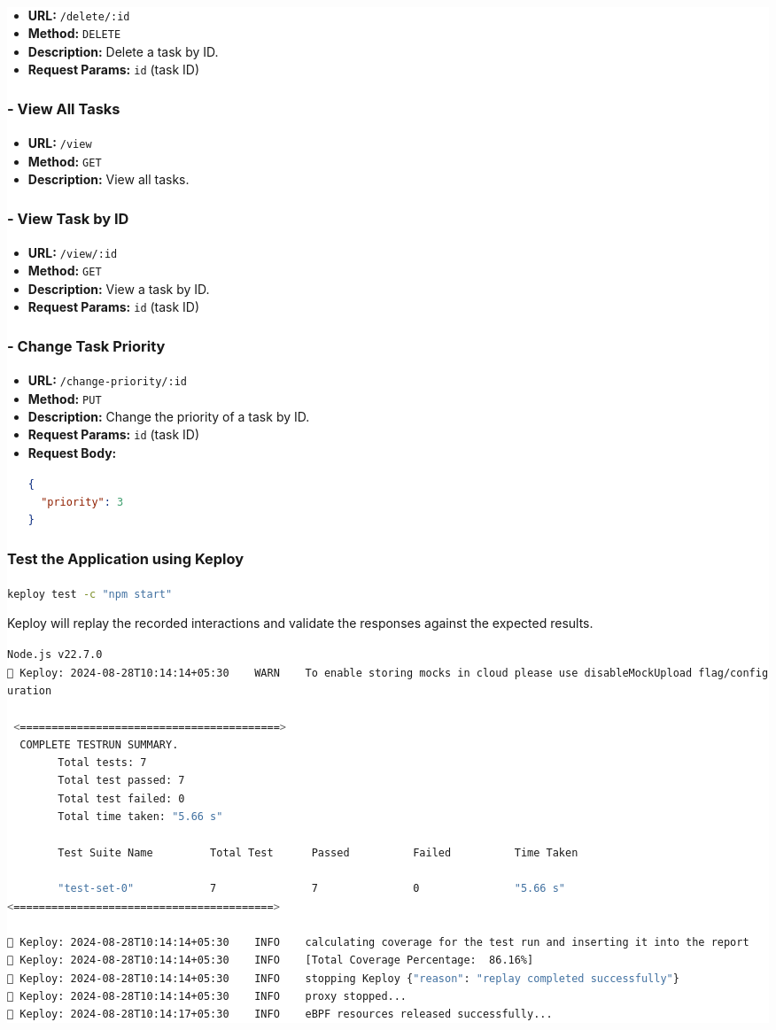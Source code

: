 - **URL:** `/delete/:id`
- **Method:** `DELETE`
- **Description:** Delete a task by ID.
- **Request Params:** `id` (task ID)


### - View All Tasks

- **URL:** `/view`
- **Method:** `GET`
- **Description:** View all tasks.


### - View Task by ID

- **URL:** `/view/:id`
- **Method:** `GET`
- **Description:** View a task by ID.
- **Request Params:** `id` (task ID)


### - Change Task Priority

- **URL:** `/change-priority/:id`
- **Method:** `PUT`
- **Description:** Change the priority of a task by ID.
- **Request Params:** `id` (task ID)
- **Request Body:**
    ```json
    {
      "priority": 3
    }
    ```

### Test the Application using Keploy

```bash
keploy test -c "npm start"
```

Keploy will replay the recorded interactions and validate the responses against the expected results.

```bash
Node.js v22.7.0
🐰 Keploy: 2024-08-28T10:14:14+05:30    WARN    To enable storing mocks in cloud please use disableMockUpload flag/configuration

 <=========================================>
  COMPLETE TESTRUN SUMMARY.
        Total tests: 7
        Total test passed: 7
        Total test failed: 0
        Total time taken: "5.66 s"

        Test Suite Name         Total Test      Passed          Failed          Time Taken

        "test-set-0"            7               7               0               "5.66 s"
<=========================================>

🐰 Keploy: 2024-08-28T10:14:14+05:30    INFO    calculating coverage for the test run and inserting it into the report
🐰 Keploy: 2024-08-28T10:14:14+05:30    INFO    [Total Coverage Percentage:  86.16%]
🐰 Keploy: 2024-08-28T10:14:14+05:30    INFO    stopping Keploy {"reason": "replay completed successfully"}
🐰 Keploy: 2024-08-28T10:14:14+05:30    INFO    proxy stopped...
🐰 Keploy: 2024-08-28T10:14:17+05:30    INFO    eBPF resources released successfully...
```